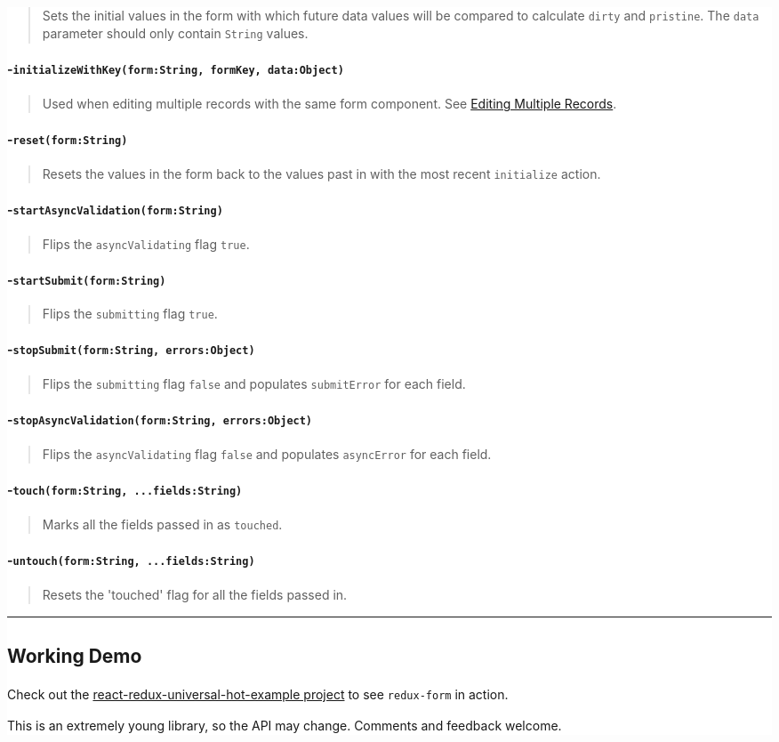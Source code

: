 > Sets the initial values in the form with which future data values will be compared to calculate
`dirty` and `pristine`. The `data` parameter should only contain `String` values.

#### -`initializeWithKey(form:String, formKey, data:Object)`

> Used when editing multiple records with the same form component. See
[Editing Multiple Records](#editing-multiple-records).

#### -`reset(form:String)`

> Resets the values in the form back to the values past in with the most recent `initialize` action.

#### -`startAsyncValidation(form:String)`

> Flips the `asyncValidating` flag `true`.

#### -`startSubmit(form:String)`

> Flips the `submitting` flag `true`.

#### -`stopSubmit(form:String, errors:Object)`

> Flips the `submitting` flag `false` and populates `submitError` for each field.

#### -`stopAsyncValidation(form:String, errors:Object)`

> Flips the `asyncValidating` flag `false` and populates `asyncError` for each field.

#### -`touch(form:String, ...fields:String)`

> Marks all the fields passed in as `touched`.

#### -`untouch(form:String, ...fields:String)`

> Resets the 'touched' flag for all the fields passed in.

---
  
## Working Demo

Check out the 
[react-redux-universal-hot-example project](https://github.com/erikras/react-redux-universal-hot-example) to see 
`redux-form` in action.

This is an extremely young library, so the API may change. Comments and feedback welcome.
